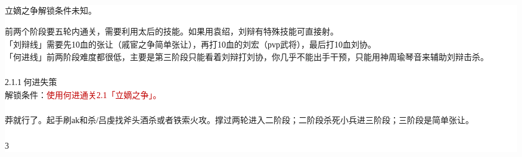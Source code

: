 </span><span style="font-family:宋体; font-size:10.5pt; vertical-align:baseline">立嫡之争解锁条件未知。</span></p></td><td style="border-bottom-color:#000000; border-bottom-style:solid; border-bottom-width:0.75pt; border-left-color:#000000; border-left-style:solid; border-left-width:0.75pt; border-right-color:#000000; border-right-style:solid; border-right-width:0.75pt; border-top-color:#000000; border-top-style:solid; border-top-width:0.75pt; padding-left:5.03pt; padding-right:5.03pt; vertical-align:middle; width:215.95pt"><p style="margin:0pt; orphans:0; text-align:justify; widows:0"><span style="font-family:宋体; font-size:10.5pt; vertical-align:baseline">前两个阶段要五轮内通关，需要利用太后的技能。如果用袁绍，刘辩有特殊技能可直接射。</span></p><p style="margin:0pt; orphans:0; text-align:justify; widows:0"><span style="font-family:宋体; font-size:10.5pt; vertical-align:baseline">「刘辩线」需要先</span><span style="font-family:Calibri; font-size:10.5pt; vertical-align:baseline">10</span><span style="font-family:宋体; font-size:10.5pt; vertical-align:baseline">血的张让（戚宦之争简单张让），再打</span><span style="font-family:Calibri; font-size:10.5pt; vertical-align:baseline">10</span><span style="font-family:宋体; font-size:10.5pt; vertical-align:baseline">血的刘宏（</span><span style="font-family:Calibri; font-size:10.5pt; vertical-align:baseline">pvp</span><span style="font-family:宋体; font-size:10.5pt; vertical-align:baseline">武将），最后打</span><span style="font-family:Calibri; font-size:10.5pt; vertical-align:baseline">10</span><span style="font-family:宋体; font-size:10.5pt; vertical-align:baseline">血刘协。</span></p><p style="margin:0pt; orphans:0; text-align:justify; widows:0"><span style="font-family:宋体; font-size:10.5pt; vertical-align:baseline">「何进线」前两阶段难度都很低，主要是第三阶段只能看着刘辩打刘协，你几乎不能出手干预，只能用神周瑜琴音来辅助刘辩击杀。</span></p><p style="margin:0pt; orphans:0; text-align:justify; widows:0"><span style="font-family:Calibri; font-size:10.5pt; vertical-align:baseline">&nbsp;</span></p></td></tr><tr style="height:60.9pt"><td style="border-bottom-color:#000000; border-bottom-style:solid; border-bottom-width:0.75pt; border-left-color:#000000; border-left-style:solid; border-left-width:0.75pt; border-right-color:#000000; border-right-style:solid; border-right-width:0.75pt; border-top-color:#000000; border-top-style:solid; border-top-width:0.75pt; padding-left:5.03pt; padding-right:5.03pt; vertical-align:middle; width:102.6pt"><p style="margin:0pt; orphans:0; text-align:justify; widows:0"><span style="font-family:Calibri; font-size:10.5pt; vertical-align:baseline">2.1.1 </span><span style="font-family:宋体; font-size:10.5pt; vertical-align:baseline">何进失策</span></p></td><td style="border-bottom-color:#000000; border-bottom-style:solid; border-bottom-width:0.75pt; border-left-color:#000000; border-left-style:solid; border-left-width:0.75pt; border-right-color:#000000; border-right-style:solid; border-right-width:0.75pt; border-top-color:#000000; border-top-style:solid; border-top-width:0.75pt; padding-left:5.03pt; padding-right:5.03pt; vertical-align:middle; width:215.95pt"><p style="margin:0pt; orphans:0; text-align:justify; widows:0"><span style="font-family:宋体; font-size:10.5pt; vertical-align:baseline">解锁条件：</span><span style="color:#c00000; font-family:宋体; font-size:10.5pt; vertical-align:baseline">使用何进通关</span><span style="color:#c00000; font-family:Calibri; font-size:10.5pt; vertical-align:baseline">2.1</span><span style="color:#c00000; font-family:宋体; font-size:10.5pt; vertical-align:baseline">「立嫡之争」。</span></p><p style="margin:0pt; orphans:0; text-align:justify; widows:0"><span style="font-family:Calibri; font-size:10.5pt; vertical-align:baseline">&nbsp;</span></p><p style="margin:0pt; orphans:0; text-align:justify; widows:0"><span style="font-family:宋体; font-size:10.5pt; vertical-align:baseline">莽就行了。起手刷</span><span style="font-family:Calibri; font-size:10.5pt; vertical-align:baseline">ak</span><span style="font-family:宋体; font-size:10.5pt; vertical-align:baseline">和杀</span><span style="font-family:Calibri; font-size:10.5pt; vertical-align:baseline">/</span><span style="font-family:宋体; font-size:10.5pt; vertical-align:baseline">吕虔找斧头酒杀或者铁索火攻。撑过两轮进入二阶段；二阶段杀死小兵进三阶段；三阶段是简单张让。</span></p><p style="margin:0pt; orphans:0; text-align:justify; widows:0"><span style="font-family:Calibri; font-size:10.5pt; vertical-align:baseline">&nbsp;</span></p></td></tr><tr style="height:60.9pt"><td rowspan="2" style="border-bottom-color:#000000; border-bottom-style:solid; border-bottom-width:0.75pt; border-left-color:#000000; border-left-style:solid; border-left-width:0.75pt; border-right-color:#000000; border-right-style:solid; border-right-width:0.75pt; border-top-color:#000000; border-top-style:solid; border-top-width:0.75pt; padding-left:5.03pt; padding-right:5.03pt; vertical-align:middle; width:102.6pt"><p style="margin:0pt; orphans:0; text-align:justify; widows:0"><span style="font-family:Calibri; font-size:10.5pt; vertical-align:baseline">3